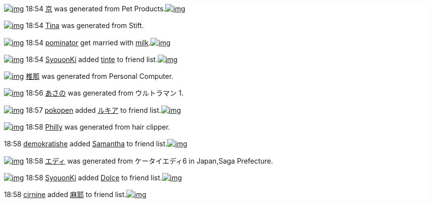 [![img](http://kacdn04.appspot.com/5377005923074048/ac94.png)](http://www.barcodekanojo.com/kanojo/2569568/%E4%BA%AC) 18:54 [京](http://www.barcodekanojo.com/kanojo/2569568/%E4%BA%AC) was generated from Pet Products.[![img](http://kacdn02.appspot.com/5246383351136256/5ebf.jpg)](http://www.barcodekanojo.com/product_images/barcode/3370571/1322369770/%E5%A4%A7%E5%A5%BD%E3%81%8D%E3%81%AA%E3%82%82%E3%81%AE%E3%81%AF%E3%82%AB%E3%83%A9%E3%83%80%E3%81%AB%E3%82%82%E3%81%84%E3%81%84%EF%BC%81%EF%BC%81%20%E5%9B%BD%E7%94%A3%20%E3%81%BE%E3%81%9F%E3%81%9F%E3%81%B3%20%E5%AE%9F%20%E3%81%8B%E3%81%98%E3%81%A3%E3%81%A6%E9%A3%9F%E3%81%B9%E3%81%A6%E3%83%8D%E3%82%B3%E3%81%A1%E3%82%83%E3%82%93%E7%94%9F%E3%81%8D%E7%94%9F%E3%81%8D%EF%BC%81%EF%BC%81.jpg)

[![img](http://kacdn05.appspot.com/5516129577467904/eb14.png)](http://www.barcodekanojo.com/kanojo/2569569/Tina) 18:54 [Tina](http://www.barcodekanojo.com/kanojo/2569569/Tina) was generated from Stift.

[![img](http://img547.imageshack.us/img547/8529/g48n.jpg)](http://www.barcodekanojo.com/user/332658/pominator) 18:54 [pominator](http://www.barcodekanojo.com/user/332658/pominator) get married with [milk](http://www.barcodekanojo.com/kanojo/2569559/milk).[![img](http://kacdn03.appspot.com/4885257400614912/9398.png)](http://www.barcodekanojo.com/kanojo/2569559/milk)

[![img](http://img209.imageshack.us/img209/7082/u00l.jpg)](http://www.barcodekanojo.com/user/383824/SyouonKi) 18:54 [SyouonKi](http://www.barcodekanojo.com/user/383824/SyouonKi) added [tinte](http://www.barcodekanojo.com/kanojo/2392147/tinte) to friend list.[![img](http://kacdn01.appspot.com/6704772648271872/b2e5.png)](http://www.barcodekanojo.com/kanojo/2392147/tinte)

[![img](http://img820.imageshack.us/img820/8310/3g6.png)](http://www.barcodekanojo.com/kanojo/2569570/%E6%A4%8E%E9%82%A3) [椎那](http://www.barcodekanojo.com/kanojo/2569570/%E6%A4%8E%E9%82%A3) was generated from Personal Computer.

[![img](http://kacdn03.appspot.com/4555523902930944/a3ab.png)](http://www.barcodekanojo.com/kanojo/2569571/%E3%81%82%E3%81%95%E3%81%AE) 18:56 [あさの](http://www.barcodekanojo.com/kanojo/2569571/%E3%81%82%E3%81%95%E3%81%AE) was generated from ウルトラマン 1.

[![img](http://img534.imageshack.us/img534/9044/arp7.jpg)](http://www.barcodekanojo.com/user/226166/pokopen) 18:57 [pokopen](http://www.barcodekanojo.com/user/226166/pokopen) added [ルキア](http://www.barcodekanojo.com/kanojo/644871/%E3%83%AB%E3%82%AD%E3%82%A2) to friend list.[![img](http://img34.imageshack.us/img34/3446/gqpi.png)](http://www.barcodekanojo.com/kanojo/644871/%E3%83%AB%E3%82%AD%E3%82%A2)

[![img](http://kacdn01.appspot.com/5496585865658368/235f.png)](http://www.barcodekanojo.com/kanojo/2569572/Philly) 18:58 [Philly](http://www.barcodekanojo.com/kanojo/2569572/Philly) was generated from hair clipper.

18:58 [demokratishe](http://www.barcodekanojo.com/user/406098/demokratishe) added [Samantha](http://www.barcodekanojo.com/kanojo/851176/Samantha) to friend list.[![img](http://kacdn02.appspot.com/6398872595202048/a793.png)](http://www.barcodekanojo.com/kanojo/851176/Samantha)

[![img](http://kacdn05.appspot.com/4822745493798912/bcbd.png)](http://www.barcodekanojo.com/kanojo/2569573/%E3%82%A8%E3%83%87%E3%82%A3) 18:58 [エディ](http://www.barcodekanojo.com/kanojo/2569573/%E3%82%A8%E3%83%87%E3%82%A3) was generated from ケータイエディ6 in Japan,Saga Prefecture.

[![img](http://img34.imageshack.us/img34/7988/5y2m.jpg)](http://www.barcodekanojo.com/user/383824/SyouonKi) 18:58 [SyouonKi](http://www.barcodekanojo.com/user/383824/SyouonKi) added [Dolce](http://www.barcodekanojo.com/kanojo/2004103/Dolce) to friend list.[![img](http://kacdn03.appspot.com/6611345164206080/d7585.png)](http://www.barcodekanojo.com/kanojo/2004103/Dolce)

18:58 [cirnine](http://www.barcodekanojo.com/user/410168/cirnine) added [麻耶](http://www.barcodekanojo.com/kanojo/88769/%E9%BA%BB%E8%80%B6) to friend list.[![img](http://img9.imageshack.us/img9/4696/931u.png)](http://www.barcodekanojo.com/kanojo/88769/%E9%BA%BB%E8%80%B6)
